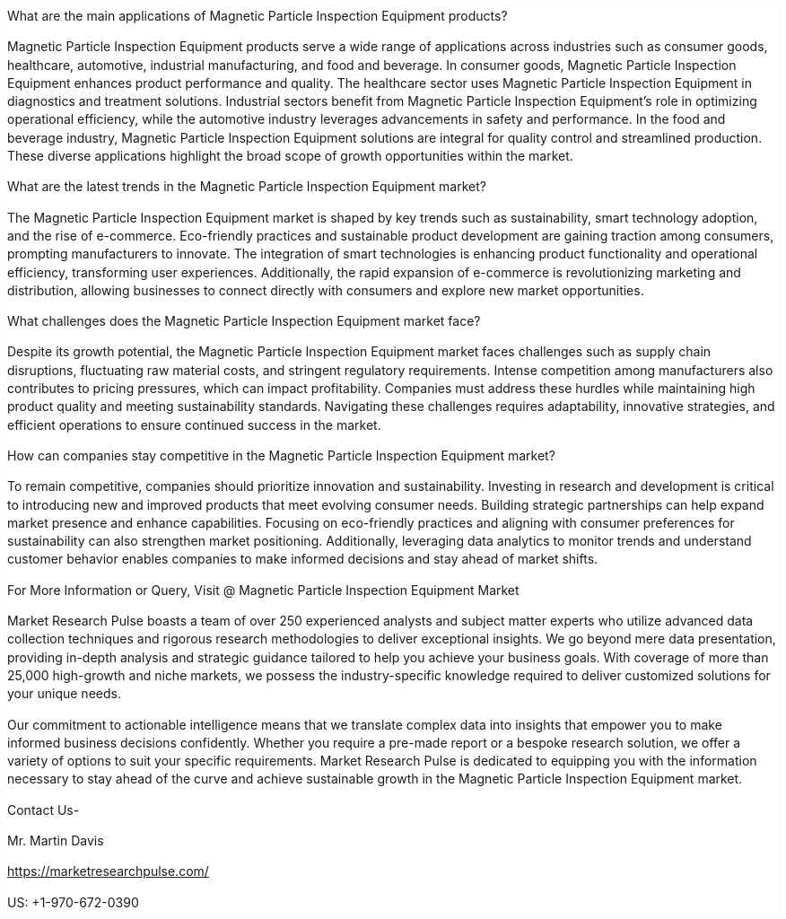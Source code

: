 What are the main applications of Magnetic Particle Inspection Equipment products?

Magnetic Particle Inspection Equipment products serve a wide range of applications across industries such as consumer goods, healthcare, automotive, industrial manufacturing, and food and beverage. In consumer goods, Magnetic Particle Inspection Equipment enhances product performance and quality. The healthcare sector uses Magnetic Particle Inspection Equipment in diagnostics and treatment solutions. Industrial sectors benefit from Magnetic Particle Inspection Equipment’s role in optimizing operational efficiency, while the automotive industry leverages advancements in safety and performance. In the food and beverage industry, Magnetic Particle Inspection Equipment solutions are integral for quality control and streamlined production. These diverse applications highlight the broad scope of growth opportunities within the market.

What are the latest trends in the Magnetic Particle Inspection Equipment market?

The Magnetic Particle Inspection Equipment market is shaped by key trends such as sustainability, smart technology adoption, and the rise of e-commerce. Eco-friendly practices and sustainable product development are gaining traction among consumers, prompting manufacturers to innovate. The integration of smart technologies is enhancing product functionality and operational efficiency, transforming user experiences. Additionally, the rapid expansion of e-commerce is revolutionizing marketing and distribution, allowing businesses to connect directly with consumers and explore new market opportunities.

What challenges does the Magnetic Particle Inspection Equipment market face?

Despite its growth potential, the Magnetic Particle Inspection Equipment market faces challenges such as supply chain disruptions, fluctuating raw material costs, and stringent regulatory requirements. Intense competition among manufacturers also contributes to pricing pressures, which can impact profitability. Companies must address these hurdles while maintaining high product quality and meeting sustainability standards. Navigating these challenges requires adaptability, innovative strategies, and efficient operations to ensure continued success in the market.

How can companies stay competitive in the Magnetic Particle Inspection Equipment market?

To remain competitive, companies should prioritize innovation and sustainability. Investing in research and development is critical to introducing new and improved products that meet evolving consumer needs. Building strategic partnerships can help expand market presence and enhance capabilities. Focusing on eco-friendly practices and aligning with consumer preferences for sustainability can also strengthen market positioning. Additionally, leveraging data analytics to monitor trends and understand customer behavior enables companies to make informed decisions and stay ahead of market shifts.

For More Information or Query, Visit @ Magnetic Particle Inspection Equipment Market

Market Research Pulse boasts a team of over 250 experienced analysts and subject matter experts who utilize advanced data collection techniques and rigorous research methodologies to deliver exceptional insights. We go beyond mere data presentation, providing in-depth analysis and strategic guidance tailored to help you achieve your business goals. With coverage of more than 25,000 high-growth and niche markets, we possess the industry-specific knowledge required to deliver customized solutions for your unique needs.

Our commitment to actionable intelligence means that we translate complex data into insights that empower you to make informed business decisions confidently. Whether you require a pre-made report or a bespoke research solution, we offer a variety of options to suit your specific requirements. Market Research Pulse is dedicated to equipping you with the information necessary to stay ahead of the curve and achieve sustainable growth in the Magnetic Particle Inspection Equipment market.

Contact Us-

Mr. Martin Davis

https://marketresearchpulse.com/

US: +1-970-672-0390

